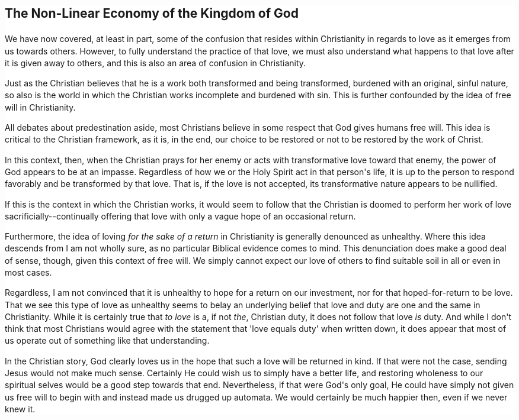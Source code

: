 
The Non-Linear Economy of the Kingdom of God
---------------------------------------------

We have now covered, at least in part, some of the confusion that
resides within Christianity in regards to love as it emerges from us
towards others. However, to fully understand the practice of that
love, we must also understand what happens to that love after it is
given away to others, and this is also an area of confusion in
Christianity.

Just as the Christian believes that he is a work both transformed
and being transformed, burdened with an original, sinful nature,
so also is the world in which the Christian works incomplete and
burdened with sin. This is further confounded by the idea of free
will in Christianity.

All debates about predestination aside, most Christians believe
in some respect that God gives humans free will. This idea
is critical to the Christian framework, as it is, in the end, our
choice to be restored or not to be restored by the work of Christ.

In this context, then, when the Christian prays for her enemy or
acts with transformative love toward that enemy, the power of God
appears to be at an impasse. Regardless of how we or the Holy Spirit
act in that person's life, it is up to the person to respond
favorably and be transformed by that love. That is, if the love is
not accepted, its transformative nature appears to be nullified.

If this is the context in which the Christian works, it would seem
to follow that the Christian is doomed to perform her work of love
sacrificially--continually offering that love with only a vague
hope of an occasional return.

Furthermore, the idea of loving *for the sake of a return* in
Christianity is generally denounced as unhealthy. Where this idea
descends from I am not wholly sure, as no particular Biblical
evidence comes to mind. This denunciation does make a good deal of
sense, though, given this context of free will. We simply cannot
expect our love of others to find suitable soil in all or even in
most cases.

Regardless, I am not convinced that it is unhealthy to hope for a
return on our investment, nor for that hoped-for-return to be love.
That we see this type of love as unhealthy seems to belay an
underlying belief that love and duty are one and the same in
Christianity. While it is certainly true that *to love* is a, if
not *the*, Christian duty, it does not follow that love *is* duty.
And while I don't think that most Christians would agree with the
statement that 'love equals duty' when written down, it does appear
that most of us operate out of something like that understanding.

In the Christian story, God clearly loves us in the hope that such
a love will be returned in kind. If that were not the case, sending
Jesus would not make much sense. Certainly He could wish us to simply
have a better life, and restoring wholeness to our spiritual selves
would be a good step towards that end. Nevertheless, if that were God's only
goal, He could have simply not given us free will to begin with and
instead made us drugged up automata. We would certainly be much happier
then, even if we never knew it.
